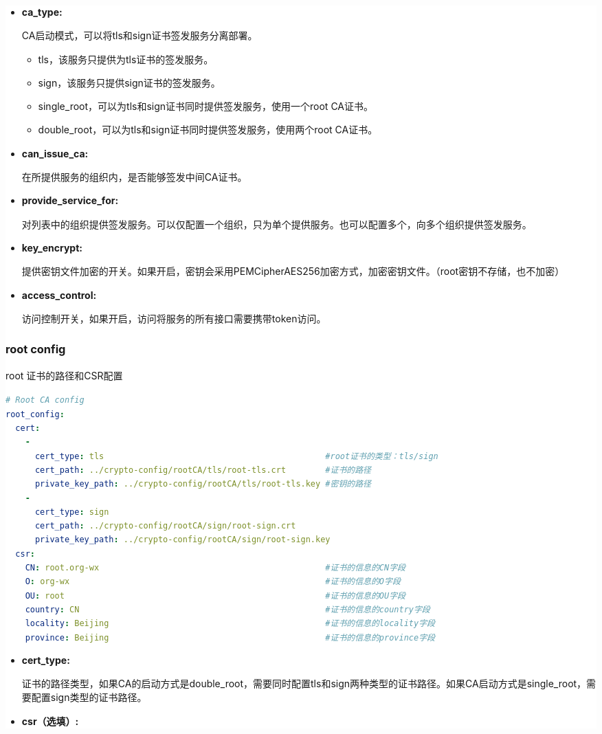

* **ca_type:**

  CA启动模式，可以将tls和sign证书签发服务分离部署。

  - tls，该服务只提供为tls证书的签发服务。

  - sign，该服务只提供sign证书的签发服务。

  - single_root，可以为tls和sign证书同时提供签发服务，使用一个root CA证书。

  - double_root，可以为tls和sign证书同时提供签发服务，使用两个root CA证书。

* **can_issue_ca:**

  在所提供服务的组织内，是否能够签发中间CA证书。

* **provide_service_for:**

  对列表中的组织提供签发服务。可以仅配置一个组织，只为单个提供服务。也可以配置多个，向多个组织提供签发服务。

* **key_encrypt:**

  提供密钥文件加密的开关。如果开启，密钥会采用PEMCipherAES256加密方式，加密密钥文件。（root密钥不存储，也不加密）

* **access_control:**

  访问控制开关，如果开启，访问将服务的所有接口需要携带token访问。

### root config

root 证书的路径和CSR配置

```yaml
# Root CA config
root_config:
  cert:
    -
      cert_type: tls                                             #root证书的类型：tls/sign
      cert_path: ../crypto-config/rootCA/tls/root-tls.crt        #证书的路径     
      private_key_path: ../crypto-config/rootCA/tls/root-tls.key #密钥的路径  
    -
      cert_type: sign
      cert_path: ../crypto-config/rootCA/sign/root-sign.crt               
      private_key_path: ../crypto-config/rootCA/sign/root-sign.key       
  csr:
    CN: root.org-wx                                              #证书的信息的CN字段
    O: org-wx                                                    #证书的信息的O字段
    OU: root                                                     #证书的信息的OU字段
    country: CN                                                  #证书的信息的country字段
    locality: Beijing                                            #证书的信息的locality字段
    province: Beijing                                            #证书的信息的province字段
```

* **cert_type:**

  证书的路径类型，如果CA的启动方式是double_root，需要同时配置tls和sign两种类型的证书路径。如果CA启动方式是single_root，需要配置sign类型的证书路径。

* **csr（选填）:**
